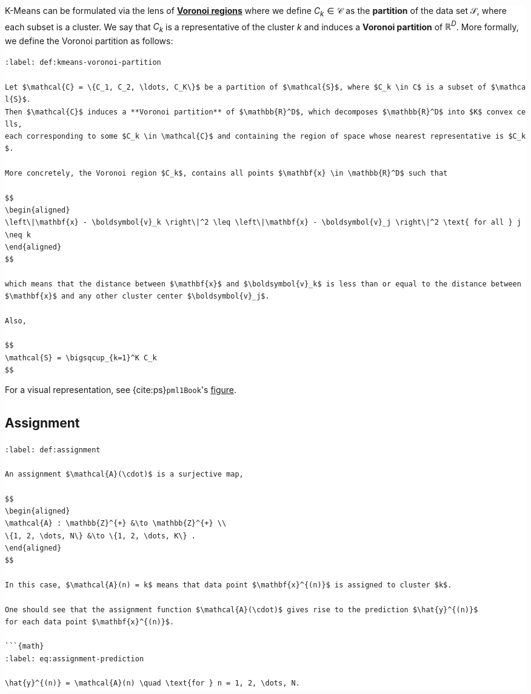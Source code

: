 K-Means can be formulated via the lens of
[**Voronoi regions**](https://en.wikipedia.org/wiki/Voronoi_diagram) where we
define $C_k \in \mathcal{C}$ as the **partition** of the data set $\mathcal{S}$,
where each subset is a cluster. We say that $C_k$ is a representative of the
cluster $k$ and induces a **Voronoi partition** of $\mathbb{R}^D$. More
formally, we define the Voronoi partition as follows:

```{prf:definition} K-Means Voronoi Partition
:label: def:kmeans-voronoi-partition

Let $\mathcal{C} = \{C_1, C_2, \ldots, C_K\}$ be a partition of $\mathcal{S}$, where $C_k \in C$ is a subset of $\mathcal{S}$.
Then $\mathcal{C}$ induces a **Voronoi partition** of $\mathbb{R}^D$, which decomposes $\mathbb{R}^D$ into $K$ convex cells,
each corresponding to some $C_k \in \mathcal{C}$ and containing the region of space whose nearest representative is $C_k$.

More concretely, the Voronoi region $C_k$, contains all points $\mathbf{x} \in \mathbb{R}^D$ such that

$$
\begin{aligned}
\left\|\mathbf{x} - \boldsymbol{v}_k \right\|^2 \leq \left\|\mathbf{x} - \boldsymbol{v}_j \right\|^2 \text{ for all } j \neq k
\end{aligned}
$$

which means that the distance between $\mathbf{x}$ and $\boldsymbol{v}_k$ is less than or equal to the distance between $\mathbf{x}$ and any other cluster center $\boldsymbol{v}_j$.

Also,

$$
\mathcal{S} = \bigsqcup_{k=1}^K C_k
$$
```

For a visual representation, see {cite:ps}`pml1Book`'s
[figure](https://github.com/probml/pyprobml/blob/master/notebooks/book1/21/kmeans_voronoi.ipynb).

## Assignment

````{prf:definition} Assignment
:label: def:assignment

An assignment $\mathcal{A}(\cdot)$ is a surjective map,

$$
\begin{aligned}
\mathcal{A} : \mathbb{Z}^{+} &\to \mathbb{Z}^{+} \\
\{1, 2, \dots, N\} &\to \{1, 2, \dots, K\} .
\end{aligned}
$$

In this case, $\mathcal{A}(n) = k$ means that data point $\mathbf{x}^{(n)}$ is assigned to cluster $k$.

One should see that the assignment function $\mathcal{A}(\cdot)$ gives rise to the prediction $\hat{y}^{(n)}$
for each data point $\mathbf{x}^{(n)}$.

```{math}
:label: eq:assignment-prediction

\hat{y}^{(n)} = \mathcal{A}(n) \quad \text{for } n = 1, 2, \dots, N.
````